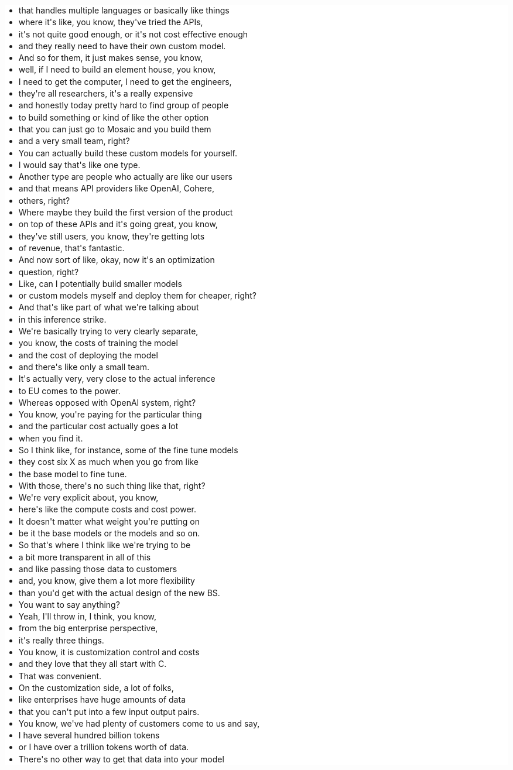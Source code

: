 *  that handles multiple languages or basically like things
*  where it's like, you know, they've tried the APIs,
*  it's not quite good enough, or it's not cost effective enough
*  and they really need to have their own custom model.
*  And so for them, it just makes sense, you know,
*  well, if I need to build an element house, you know,
*  I need to get the computer, I need to get the engineers,
*  they're all researchers, it's a really expensive
*  and honestly today pretty hard to find group of people
*  to build something or kind of like the other option
*  that you can just go to Mosaic and you build them
*  and a very small team, right?
*  You can actually build these custom models for yourself.
*  I would say that's like one type.
*  Another type are people who actually are like our users
*  and that means API providers like OpenAI, Cohere,
*  others, right?
*  Where maybe they build the first version of the product
*  on top of these APIs and it's going great, you know,
*  they've still users, you know, they're getting lots
*  of revenue, that's fantastic.
*  And now sort of like, okay, now it's an optimization
*  question, right?
*  Like, can I potentially build smaller models
*  or custom models myself and deploy them for cheaper, right?
*  And that's like part of what we're talking about
*  in this inference strike.
*  We're basically trying to very clearly separate,
*  you know, the costs of training the model
*  and the cost of deploying the model
*  and there's like only a small team.
*  It's actually very, very close to the actual inference
*  to EU comes to the power.
*  Whereas opposed with OpenAI system, right?
*  You know, you're paying for the particular thing
*  and the particular cost actually goes a lot
*  when you find it.
*  So I think like, for instance, some of the fine tune models
*  they cost six X as much when you go from like
*  the base model to fine tune.
*  With those, there's no such thing like that, right?
*  We're very explicit about, you know,
*  here's like the compute costs and cost power.
*  It doesn't matter what weight you're putting on
*  be it the base models or the models and so on.
*  So that's where I think like we're trying to be
*  a bit more transparent in all of this
*  and like passing those data to customers
*  and, you know, give them a lot more flexibility
*  than you'd get with the actual design of the new BS.
*  You want to say anything?
*  Yeah, I'll throw in, I think, you know,
*  from the big enterprise perspective,
*  it's really three things.
*  You know, it is customization control and costs
*  and they love that they all start with C.
*  That was convenient.
*  On the customization side, a lot of folks,
*  like enterprises have huge amounts of data
*  that you can't put into a few input output pairs.
*  You know, we've had plenty of customers come to us and say,
*  I have several hundred billion tokens
*  or I have over a trillion tokens worth of data.
*  There's no other way to get that data into your model